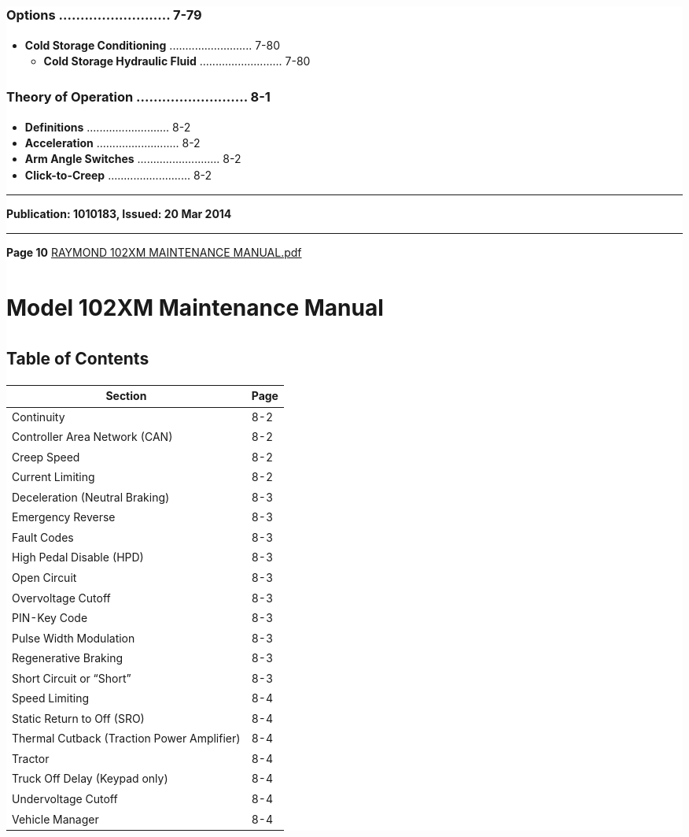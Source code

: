 ### **Options** .......................... **7-79**
- **Cold Storage Conditioning** .......................... 7-80
  - **Cold Storage Hydraulic Fluid** .......................... 7-80

### **Theory of Operation** .......................... **8-1**
- **Definitions** .......................... 8-2
- **Acceleration** .......................... 8-2
- **Arm Angle Switches** .......................... 8-2
- **Click-to-Creep** .......................... 8-2

---

**Publication: 1010183, Issued: 20 Mar 2014**

---
**Page 10**
[RAYMOND 102XM MAINTENANCE MANUAL.pdf](https://impaqxprocloudstorage.blob.core.windows.net/9df6bc18-672d-4fba-a58c-c442c9d468f4/a01487af-0d44-42de-af94-c1dfe0c345c0/pdf/RAYMOND%20102XM%20MAINTENANCE%20MANUAL.pdf#page=10)
# Model 102XM Maintenance Manual

## Table of Contents

| Section | Page |
|---------|------|
| Continuity | 8-2 |
| Controller Area Network (CAN) | 8-2 |
| Creep Speed | 8-2 |
| Current Limiting | 8-2 |
| Deceleration (Neutral Braking) | 8-3 |
| Emergency Reverse | 8-3 |
| Fault Codes | 8-3 |
| High Pedal Disable (HPD) | 8-3 |
| Open Circuit | 8-3 |
| Overvoltage Cutoff | 8-3 |
| PIN-Key Code | 8-3 |
| Pulse Width Modulation | 8-3 |
| Regenerative Braking | 8-3 |
| Short Circuit or “Short” | 8-3 |
| Speed Limiting | 8-4 |
| Static Return to Off (SRO) | 8-4 |
| Thermal Cutback (Traction Power Amplifier) | 8-4 |
| Tractor | 8-4 |
| Truck Off Delay (Keypad only) | 8-4 |
| Undervoltage Cutoff | 8-4 |
| Vehicle Manager | 8-4 |